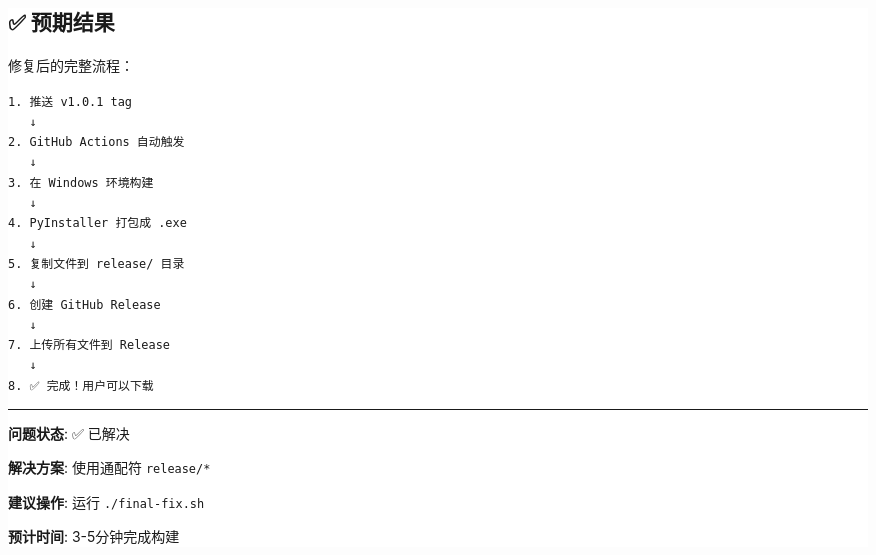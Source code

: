 ## ✅ 预期结果

修复后的完整流程：

```
1. 推送 v1.0.1 tag
   ↓
2. GitHub Actions 自动触发
   ↓
3. 在 Windows 环境构建
   ↓
4. PyInstaller 打包成 .exe
   ↓
5. 复制文件到 release/ 目录
   ↓
6. 创建 GitHub Release
   ↓
7. 上传所有文件到 Release
   ↓
8. ✅ 完成！用户可以下载
```

---

**问题状态**: ✅ 已解决

**解决方案**: 使用通配符 `release/*`

**建议操作**: 运行 `./final-fix.sh`

**预计时间**: 3-5分钟完成构建

